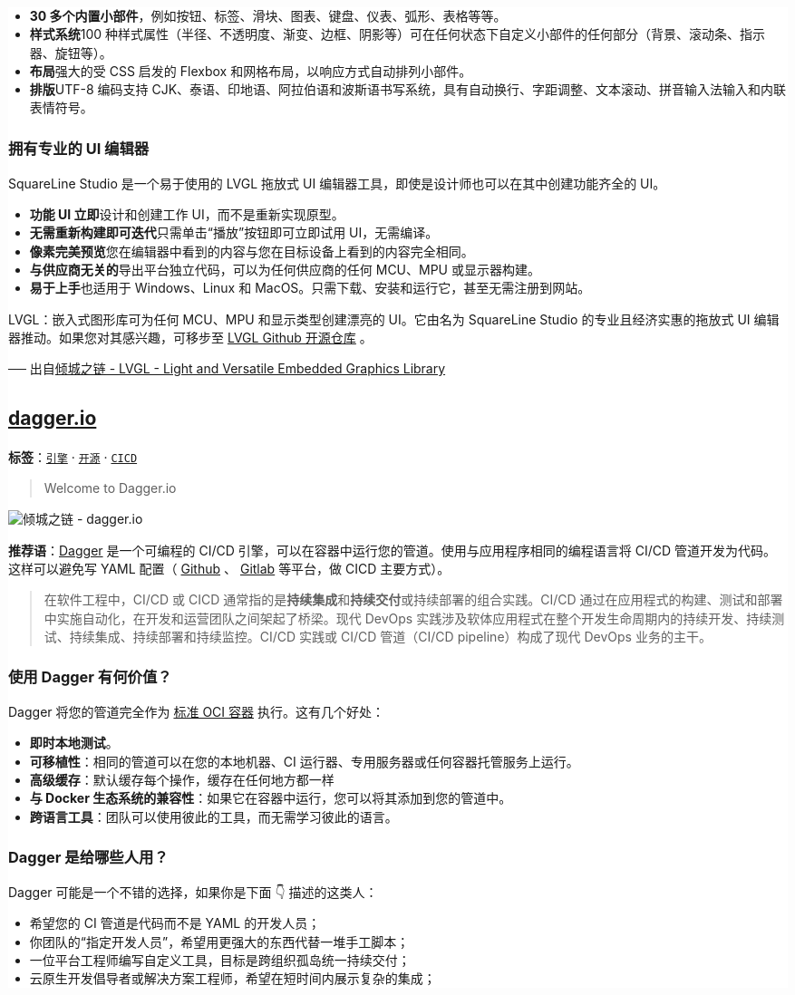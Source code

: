 - **30 多个内置小部件**，例如按钮、标签、滑块、图表、键盘、仪表、弧形、表格等等。
- **样式系统**100 种样式属性（半径、不透明度、渐变、边框、阴影等）可在任何状态下自定义小部件的任何部分（背景、滚动条、指示器、旋钮等）。
- **布局**强大的受 CSS 启发的 Flexbox 和网格布局，以响应方式自动排列小部件。
- **排版**UTF-8 编码支持 CJK、泰语、印地语、阿拉伯语和波斯语书写系统，具有自动换行、字距调整、文本滚动、拼音输入法输入和内联表情符号。

### 拥有专业的 UI 编辑器

SquareLine Studio 是一个易于使用的 LVGL 拖放式 UI 编辑器工具，即使是设计师也可以在其中创建功能齐全的 UI。

- **功能 UI 立即**设计和创建工作 UI，而不是重新实现原型。
- **无需重新构建即可迭代**只需单击“播放”按钮即可立即试用 UI，无需编译。
- **像素完美预览**您在编辑器中看到的内容与您在目标设备上看到的内容完全相同。
- **与供应商无关的**导出平台独立代码，可以为任何供应商的任何 MCU、MPU 或显示器构建。
- **易于上手**也适用于 Windows、Linux 和 MacOS。只需下载、安装和运行它，甚至无需注册到网站。

LVGL：嵌入式图形库可为任何 MCU、MPU 和显示类型创建漂亮的 UI。它由名为 SquareLine Studio 的专业且经济实惠的拖放式 UI 编辑器推动。如果您对其感兴趣，可移步至 [LVGL Github 开源仓库](https://github.com/lvgl/lvgl) 。

── 出自[倾城之链 - LVGL - Light and Versatile Embedded Graphics Library ](https://nicelinks.site/post/63723b57630f9c0644c8bc4f)

## [dagger.io](https://nicelinks.site/post/637232df630f9c0644c8baef)

**标签**：[`引擎`](https://nicelinks.site/tags/引擎) · [`开源`](https://nicelinks.site/tags/开源) · [`CICD`](https://nicelinks.site/tags/CICD)

> Welcome to Dagger.io

![倾城之链 - dagger.io](https://nicelinks.oss-cn-shenzhen.aliyuncs.com/dagger.io.png?x-oss-process=style/png2jpg)

**推荐语**：[Dagger](https://nicelinks.site/redirect?url=https://dagger.io/) 是一个可编程的 CI/CD 引擎，可以在容器中运行您的管道。使用与应用程序相同的编程语言将 CI/CD 管道开发为代码。这样可以避免写 YAML 配置（ [Github](https://nicelinks.site/post/59ba80d93df6765c75b77911) 、 [Gitlab](https://nicelinks.site/post/5f86fe3ccda9de27bd93a927) 等平台，做 CICD 主要方式）。

> 在软件工程中，CI/CD 或 CICD 通常指的是**持续集成**和**持续交付**或持续部署的组合实践。CI/CD 通过在应用程式的构建、测试和部署中实施自动化，在开发和运营团队之间架起了桥梁。现代 DevOps 实践涉及软体应用程式在整个开发生命周期内的持续开发、持续测试、持续集成、持续部署和持续监控。CI/CD 实践或 CI/CD 管道（CI/CD pipeline）构成了现代 DevOps 业务的主干。

### 使用 Dagger 有何价值？

Dagger 将您的管道完全作为 [标准 OCI 容器](https://opencontainers.org/) 执行。这有几个好处：

- **即时本地测试**。
- **可移植性**：相同的管道可以在您的本地机器、CI 运行器、专用服务器或任何容器托管服务上运行。
- **高级缓存**：默认缓存每个操作，缓存在任何地方都一样
- **与 Docker 生态系统的兼容性**：如果它在容器中运行，您可以将其添加到您的管道中。
- **跨语言工具**：团队可以使用彼此的工具，而无需学习彼此的语言。

### Dagger 是给哪些人用？

Dagger 可能是一个不错的选择，如果你是下面 👇 描述的这类人：

- 希望您的 CI 管道是代码而不是 YAML 的开发人员；
- 你团队的“指定开发人员”，希望用更强大的东西代替一堆手工脚本；
- 一位平台工程师编写自定义工具，目标是跨组织孤岛统一持续交付；
- 云原生开发倡导者或解决方案工程师，希望在短时间内展示复杂的集成；
